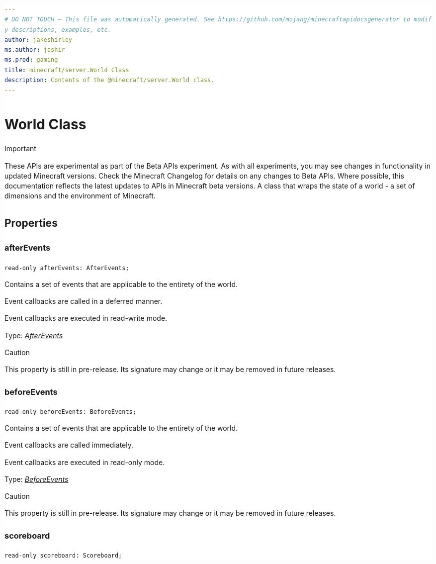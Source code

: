 ```yaml
---
# DO NOT TOUCH — This file was automatically generated. See https://github.com/mojang/minecraftapidocsgenerator to modify descriptions, examples, etc.
author: jakeshirley
ms.author: jashir
ms.prod: gaming
title: minecraft/server.World Class
description: Contents of the @minecraft/server.World class.
---
```

# World Class
>[!IMPORTANT]
>These APIs are experimental as part of the Beta APIs experiment. As with all experiments, you may see changes in functionality in updated Minecraft versions. Check the Minecraft Changelog for details on any changes to Beta APIs. Where possible, this documentation reflects the latest updates to APIs in Minecraft beta versions.
A class that wraps the state of a world - a set of dimensions and the environment of Minecraft.

## Properties

### **afterEvents**
`read-only afterEvents: AfterEvents;`

Contains a set of events that are applicable to the entirety of the world.

Event callbacks are called in a deferred manner.

Event callbacks are executed in read-write mode.

Type: [*AfterEvents*](AfterEvents.md)

> [!CAUTION]
> This property is still in pre-release.  Its signature may change or it may be removed in future releases.

### **beforeEvents**
`read-only beforeEvents: BeforeEvents;`

Contains a set of events that are applicable to the entirety of the world.

Event callbacks are called immediately.

Event callbacks are executed in read-only mode.

Type: [*BeforeEvents*](BeforeEvents.md)

> [!CAUTION]
> This property is still in pre-release.  Its signature may change or it may be removed in future releases.

### **scoreboard**
`read-only scoreboard: Scoreboard;`

